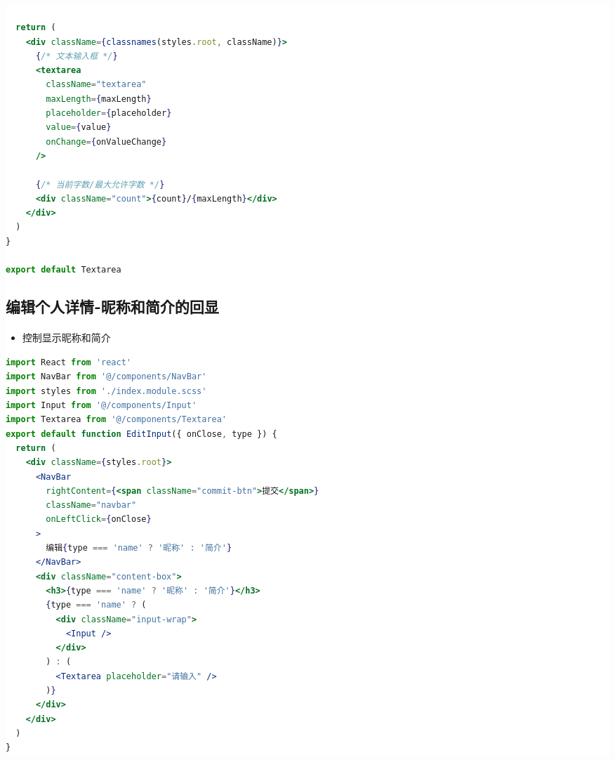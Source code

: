 ```jsx

  return (
    <div className={classnames(styles.root, className)}>
      {/* 文本输入框 */}
      <textarea
        className="textarea"
        maxLength={maxLength}
        placeholder={placeholder}
        value={value}
        onChange={onValueChange}
      />

      {/* 当前字数/最大允许字数 */}
      <div className="count">{count}/{maxLength}</div>
    </div>
  )
}

export default Textarea
```

## 编辑个人详情-昵称和简介的回显

+ 控制显示昵称和简介

```jsx
import React from 'react'
import NavBar from '@/components/NavBar'
import styles from './index.module.scss'
import Input from '@/components/Input'
import Textarea from '@/components/Textarea'
export default function EditInput({ onClose, type }) {
  return (
    <div className={styles.root}>
      <NavBar
        rightContent={<span className="commit-btn">提交</span>}
        className="navbar"
        onLeftClick={onClose}
      >
        编辑{type === 'name' ? '昵称' : '简介'}
      </NavBar>
      <div className="content-box">
        <h3>{type === 'name' ? '昵称' : '简介'}</h3>
        {type === 'name' ? (
          <div className="input-wrap">
            <Input />
          </div>
        ) : (
          <Textarea placeholder="请输入" />
        )}
      </div>
    </div>
  )
}

```
